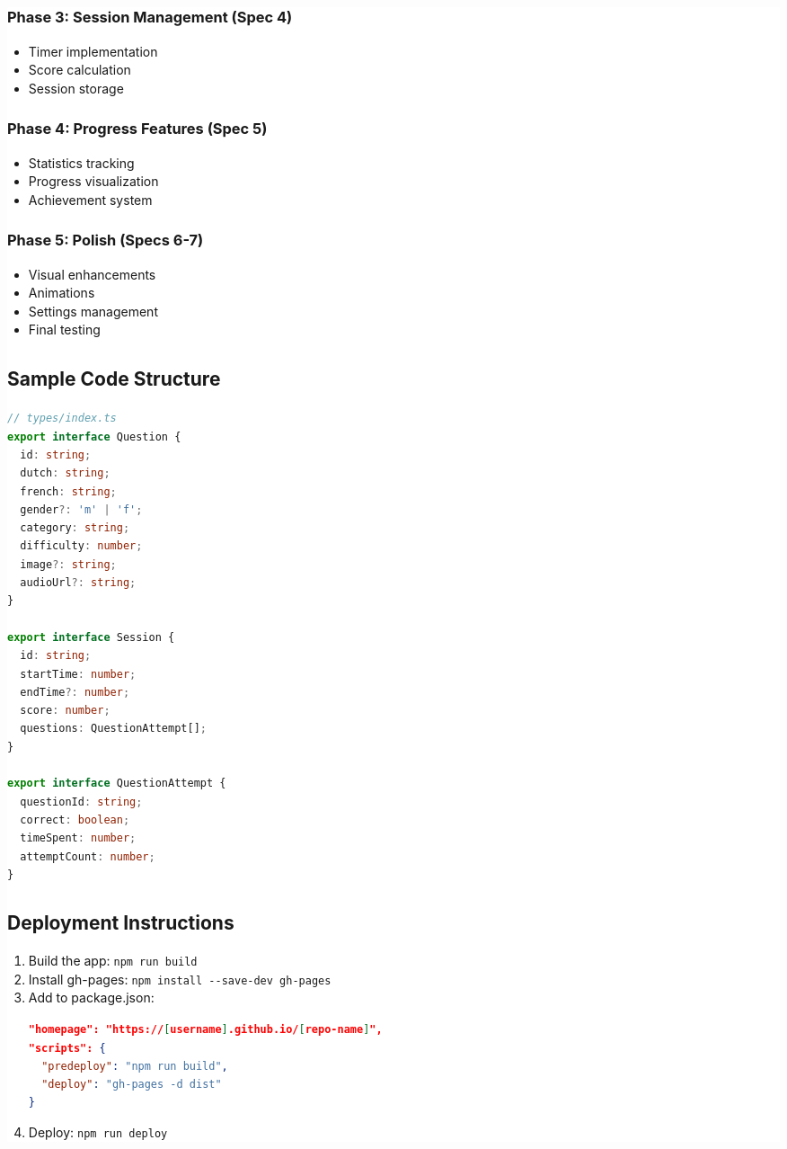 ### Phase 3: Session Management (Spec 4)
- Timer implementation
- Score calculation
- Session storage

### Phase 4: Progress Features (Spec 5)
- Statistics tracking
- Progress visualization
- Achievement system

### Phase 5: Polish (Specs 6-7)
- Visual enhancements
- Animations
- Settings management
- Final testing

## Sample Code Structure

```typescript
// types/index.ts
export interface Question {
  id: string;
  dutch: string;
  french: string;
  gender?: 'm' | 'f';
  category: string;
  difficulty: number;
  image?: string;
  audioUrl?: string;
}

export interface Session {
  id: string;
  startTime: number;
  endTime?: number;
  score: number;
  questions: QuestionAttempt[];
}

export interface QuestionAttempt {
  questionId: string;
  correct: boolean;
  timeSpent: number;
  attemptCount: number;
}
```

## Deployment Instructions

1. Build the app: `npm run build`
2. Install gh-pages: `npm install --save-dev gh-pages`
3. Add to package.json:
   ```json
   "homepage": "https://[username].github.io/[repo-name]",
   "scripts": {
     "predeploy": "npm run build",
     "deploy": "gh-pages -d dist"
   }
   ```
4. Deploy: `npm run deploy`
